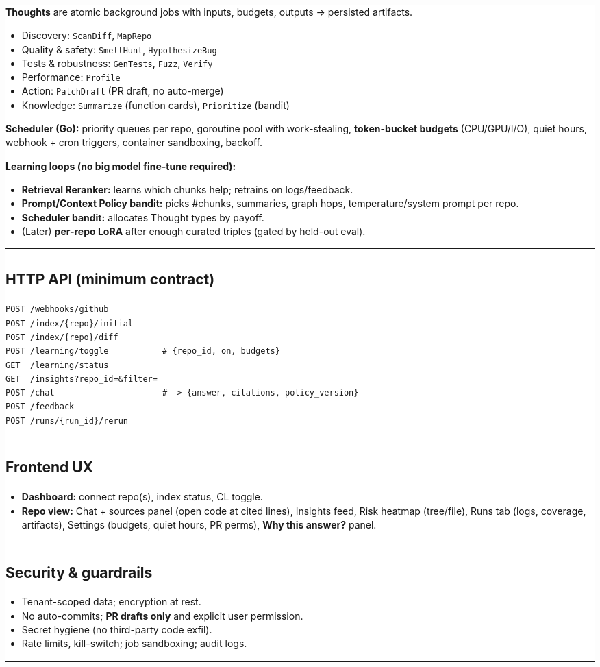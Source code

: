 **Thoughts** are atomic background jobs with inputs, budgets, outputs → persisted artifacts.

- Discovery: `ScanDiff`, `MapRepo`
- Quality & safety: `SmellHunt`, `HypothesizeBug`
- Tests & robustness: `GenTests`, `Fuzz`, `Verify`
- Performance: `Profile`
- Action: `PatchDraft` (PR draft, no auto-merge)
- Knowledge: `Summarize` (function cards), `Prioritize` (bandit)

**Scheduler (Go):** priority queues per repo, goroutine pool with work-stealing, **token-bucket budgets** (CPU/GPU/I/O), quiet hours, webhook + cron triggers, container sandboxing, backoff.

**Learning loops (no big model fine-tune required):**

- **Retrieval Reranker:** learns which chunks help; retrains on logs/feedback.
- **Prompt/Context Policy bandit:** picks #chunks, summaries, graph hops, temperature/system prompt per repo.
- **Scheduler bandit:** allocates Thought types by payoff.
- (Later) **per-repo LoRA** after enough curated triples (gated by held-out eval).

---

## HTTP API (minimum contract)

```
POST /webhooks/github
POST /index/{repo}/initial
POST /index/{repo}/diff
POST /learning/toggle           # {repo_id, on, budgets}
GET  /learning/status
GET  /insights?repo_id=&filter=
POST /chat                      # -> {answer, citations, policy_version}
POST /feedback
POST /runs/{run_id}/rerun
```

---

## Frontend UX

- **Dashboard:** connect repo(s), index status, CL toggle.
- **Repo view:** Chat + sources panel (open code at cited lines), Insights feed, Risk heatmap (tree/file), Runs tab (logs, coverage, artifacts), Settings (budgets, quiet hours, PR perms), **Why this answer?** panel.

---

## Security & guardrails

- Tenant-scoped data; encryption at rest.
- No auto-commits; **PR drafts only** and explicit user permission.
- Secret hygiene (no third-party code exfil).
- Rate limits, kill-switch; job sandboxing; audit logs.

---